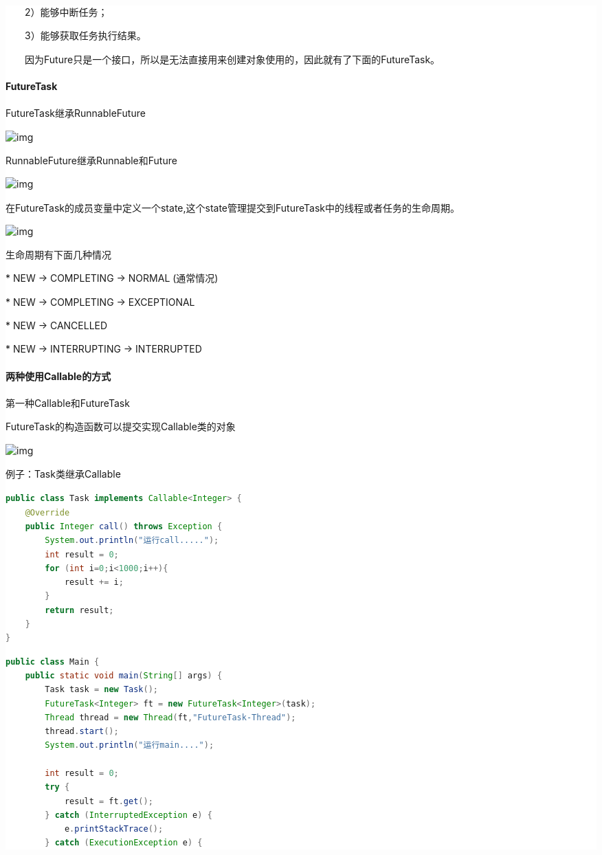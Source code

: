 　　2）能够中断任务；

　　3）能够获取任务执行结果。

　　因为Future只是一个接口，所以是无法直接用来创建对象使用的，因此就有了下面的FutureTask。

#### FutureTask

FutureTask继承RunnableFuture

![img](assets\16015500-a44901e7d7ce4f67.png)

RunnableFuture继承Runnable和Future

![img](assets\16015500-87b8cec86e5ff7ea.png)

在FutureTask的成员变量中定义一个state,这个state管理提交到FutureTask中的线程或者任务的生命周期。

![img](assets\16015500-9c8c3540c17a0c79.png)

生命周期有下面几种情况

\* NEW -> COMPLETING -> NORMAL (通常情况)

\* NEW -> COMPLETING -> EXCEPTIONAL

\* NEW -> CANCELLED

\* NEW -> INTERRUPTING -> INTERRUPTED

#### 两种使用Callable的方式

第一种Callable和FutureTask

FutureTask的构造函数可以提交实现Callable类的对象

![img](assets\16015500-02f8d982f52c3c4e.png)

例子：Task类继承Callable

```java
public class Task implements Callable<Integer> {
    @Override
    public Integer call() throws Exception {
        System.out.println("运行call.....");
        int result = 0;
        for (int i=0;i<1000;i++){
            result += i;
        }
        return result;
    }
}

```

```java
public class Main {
    public static void main(String[] args) {
        Task task = new Task();
        FutureTask<Integer> ft = new FutureTask<Integer>(task);
        Thread thread = new Thread(ft,"FutureTask-Thread");
        thread.start();
        System.out.println("运行main....");

        int result = 0;
        try {
            result = ft.get();
        } catch (InterruptedException e) {
            e.printStackTrace();
        } catch (ExecutionException e) {
```